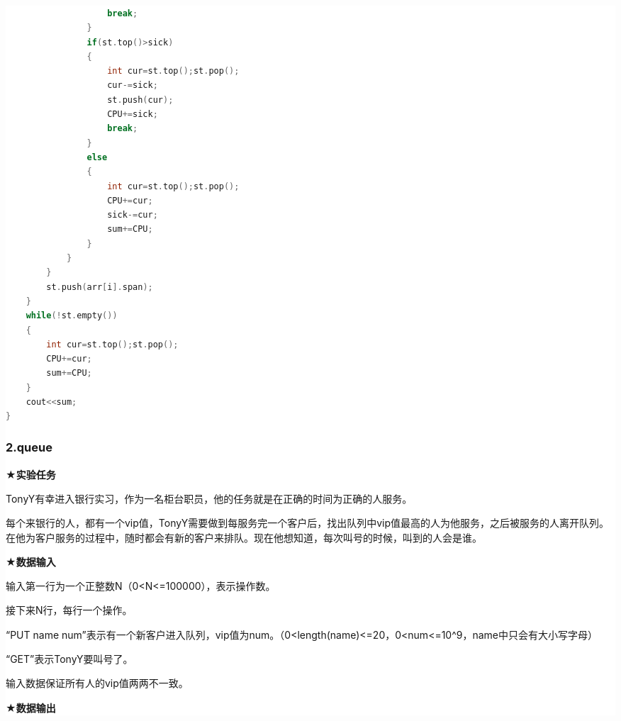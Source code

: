 ```c++
                    break;
                }
                if(st.top()>sick)
                {
                    int cur=st.top();st.pop();
                    cur-=sick;
                    st.push(cur);
                    CPU+=sick;
                    break;
                }
                else
                {
                    int cur=st.top();st.pop();
                    CPU+=cur;
                    sick-=cur;
                    sum+=CPU;
                }
            }
        }
        st.push(arr[i].span);
    }
    while(!st.empty())
    {
        int cur=st.top();st.pop();
        CPU+=cur;
        sum+=CPU;
    }
    cout<<sum;
}

```



### 2.queue

**★实验任务**

TonyY有幸进入银行实习，作为一名柜台职员，他的任务就是在正确的时间为正确的人服务。

每个来银行的人，都有一个vip值，TonyY需要做到每服务完一个客户后，找出队列中vip值最高的人为他服务，之后被服务的人离开队列。在他为客户服务的过程中，随时都会有新的客户来排队。现在他想知道，每次叫号的时候，叫到的人会是谁。

**★数据输入**

输入第一行为一个正整数N（0<N<=100000），表示操作数。

接下来N行，每行一个操作。

“PUT name num”表示有一个新客户进入队列，vip值为num。（0<length(name)<=20，0<num<=10^9，name中只会有大小写字母）

“GET”表示TonyY要叫号了。

输入数据保证所有人的vip值两两不一致。

**★数据输出**
